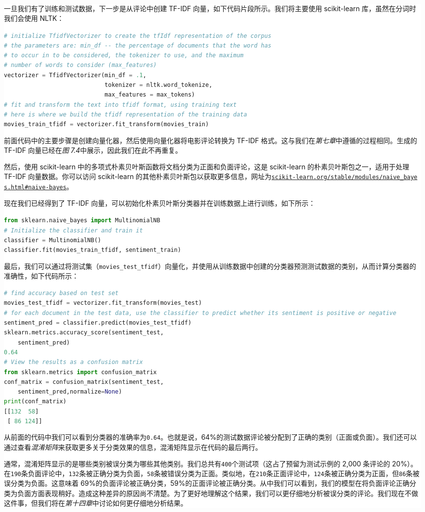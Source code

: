 一旦我们有了训练和测试数据，下一步是从评论中创建 TF-IDF 向量，如下代码片段所示。我们将主要使用 scikit-learn 库，虽然在分词时我们会使用 NLTK：

```py
# initialize TfidfVectorizer to create the tfIdf representation of the corpus
# the parameters are: min_df -- the percentage of documents that the word has
# to occur in to be considered, the tokenizer to use, and the maximum
# number of words to consider (max_features)
vectorizer = TfidfVectorizer(min_df = .1,
                             tokenizer = nltk.word_tokenize,
                             max_features = max_tokens)
# fit and transform the text into tfidf format, using training text
# here is where we build the tfidf representation of the training data
movies_train_tfidf = vectorizer.fit_transform(movies_train)
```

前面代码中的主要步骤是创建向量化器，然后使用向量化器将电影评论转换为 TF-IDF 格式。这与我们在*第七章*中遵循的过程相同。生成的 TF-IDF 向量已经在*图 7.4*中展示，因此我们在此不再重复。

然后，使用 scikit-learn 中的多项式朴素贝叶斯函数将文档分类为正面和负面评论，这是 scikit-learn 的朴素贝叶斯包之一，适用于处理 TF-IDF 向量数据。你可以访问 scikit-learn 的其他朴素贝叶斯包以获取更多信息，网址为[`scikit-learn.org/stable/modules/naive_bayes.html#naive-bayes`](https://scikit-learn.org/stable/modules/naive_bayes.html#naive-bayes)。

现在我们已经得到了 TF-IDF 向量，可以初始化朴素贝叶斯分类器并在训练数据上进行训练，如下所示：

```py
from sklearn.naive_bayes import MultinomialNB
# Initialize the classifier and train it
classifier = MultinomialNB()
classifier.fit(movies_train_tfidf, sentiment_train)
```

最后，我们可以通过将测试集（`movies_test_tfidf`）向量化，并使用从训练数据中创建的分类器预测测试数据的类别，从而计算分类器的准确性，如下代码所示：

```py
# find accuracy based on test set
movies_test_tfidf = vectorizer.fit_transform(movies_test)
# for each document in the test data, use the classifier to predict whether its sentiment is positive or negative
sentiment_pred = classifier.predict(movies_test_tfidf)
sklearn.metrics.accuracy_score(sentiment_test,
    sentiment_pred)
0.64
# View the results as a confusion matrix
from sklearn.metrics import confusion_matrix
conf_matrix = confusion_matrix(sentiment_test,
    sentiment_pred,normalize=None)
print(conf_matrix)
[[132  58]
 [ 86 124]]
```

从前面的代码中我们可以看到分类器的准确率为`0.64`。也就是说，64%的测试数据评论被分配到了正确的类别（正面或负面）。我们还可以通过查看*混淆矩阵*来获取更多关于分类效果的信息，混淆矩阵显示在代码的最后两行。

通常，混淆矩阵显示的是哪些类别被误分类为哪些其他类别。我们总共有`400`个测试项（这占了预留为测试示例的 2,000 条评论的 20%）。在`190`条负面评论中，`132`条被正确分类为负面，`58`条被错误分类为正面。类似地，在`210`条正面评论中，`124`条被正确分类为正面，但`86`条被误分类为负面。这意味着 69%的负面评论被正确分类，59%的正面评论被正确分类。从中我们可以看到，我们的模型在将负面评论正确分类为负面方面表现稍好。造成这种差异的原因尚不清楚。为了更好地理解这个结果，我们可以更仔细地分析被误分类的评论。我们现在不做这件事，但我们将在*第十四章*中讨论如何更仔细地分析结果。
